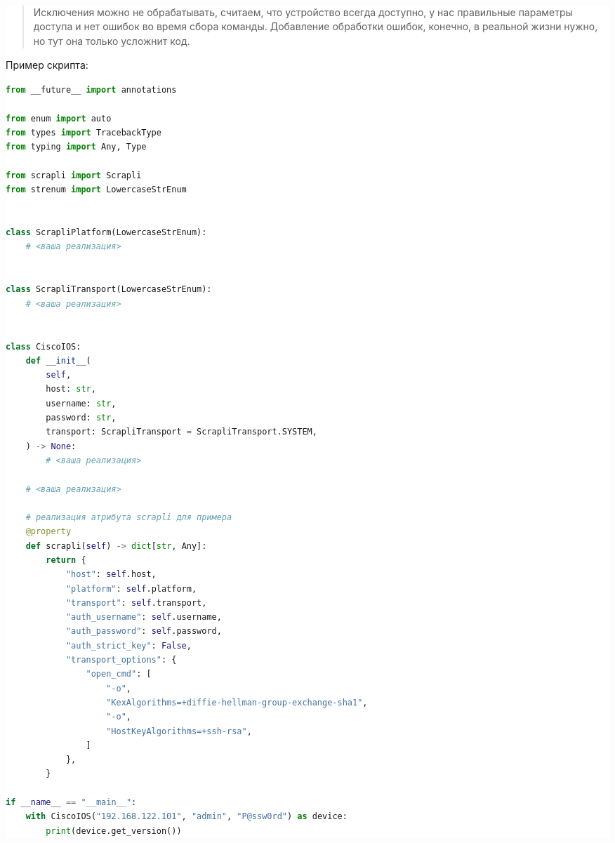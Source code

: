 > Исключения можно не обрабатывать, считаем, что устройство всегда доступно, у нас правильные параметры доступа и нет ошибок во время сбора команды. Добавление обработки ошибок, конечно, в реальной жизни нужно, но тут она только усложнит код.

Пример скрипта:

```python
from __future__ import annotations

from enum import auto
from types import TracebackType
from typing import Any, Type

from scrapli import Scrapli
from strenum import LowercaseStrEnum


class ScrapliPlatform(LowercaseStrEnum):
    # <ваша реализация>


class ScrapliTransport(LowercaseStrEnum):
    # <ваша реализация>


class CiscoIOS:
    def __init__(
        self,
        host: str,
        username: str,
        password: str,
        transport: ScrapliTransport = ScrapliTransport.SYSTEM,
    ) -> None:
        # <ваша реализация>

    # <ваша реализация>

    # реализация атрибута scrapli для примера
    @property
    def scrapli(self) -> dict[str, Any]:
        return {
            "host": self.host,
            "platform": self.platform,
            "transport": self.transport,
            "auth_username": self.username,
            "auth_password": self.password,
            "auth_strict_key": False,
            "transport_options": {
                "open_cmd": [
                    "-o",
                    "KexAlgorithms=+diffie-hellman-group-exchange-sha1",
                    "-o",
                    "HostKeyAlgorithms=+ssh-rsa",
                ]
            },
        }

if __name__ == "__main__":
    with CiscoIOS("192.168.122.101", "admin", "P@ssw0rd") as device:
        print(device.get_version())
```
